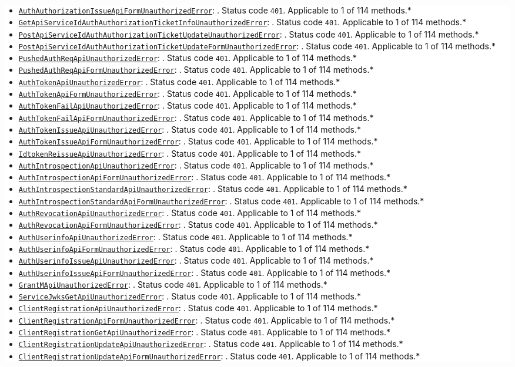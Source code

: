 * [`AuthAuthorizationIssueApiFormUnauthorizedError`](./src/models/errors/authauthorizationissueapiformunauthorizederror.ts): . Status code `401`. Applicable to 1 of 114 methods.*
* [`GetApiServiceIdAuthAuthorizationTicketInfoUnauthorizedError`](./src/models/errors/getapiserviceidauthauthorizationticketinfounauthorizederror.ts): . Status code `401`. Applicable to 1 of 114 methods.*
* [`PostApiServiceIdAuthAuthorizationTicketUpdateUnauthorizedError`](./src/models/errors/postapiserviceidauthauthorizationticketupdateunauthorizederror.ts): . Status code `401`. Applicable to 1 of 114 methods.*
* [`PostApiServiceIdAuthAuthorizationTicketUpdateFormUnauthorizedError`](./src/models/errors/postapiserviceidauthauthorizationticketupdateformunauthorizederror.ts): . Status code `401`. Applicable to 1 of 114 methods.*
* [`PushedAuthReqApiUnauthorizedError`](./src/models/errors/pushedauthreqapiunauthorizederror.ts): . Status code `401`. Applicable to 1 of 114 methods.*
* [`PushedAuthReqApiFormUnauthorizedError`](./src/models/errors/pushedauthreqapiformunauthorizederror.ts): . Status code `401`. Applicable to 1 of 114 methods.*
* [`AuthTokenApiUnauthorizedError`](./src/models/errors/authtokenapiunauthorizederror.ts): . Status code `401`. Applicable to 1 of 114 methods.*
* [`AuthTokenApiFormUnauthorizedError`](./src/models/errors/authtokenapiformunauthorizederror.ts): . Status code `401`. Applicable to 1 of 114 methods.*
* [`AuthTokenFailApiUnauthorizedError`](./src/models/errors/authtokenfailapiunauthorizederror.ts): . Status code `401`. Applicable to 1 of 114 methods.*
* [`AuthTokenFailApiFormUnauthorizedError`](./src/models/errors/authtokenfailapiformunauthorizederror.ts): . Status code `401`. Applicable to 1 of 114 methods.*
* [`AuthTokenIssueApiUnauthorizedError`](./src/models/errors/authtokenissueapiunauthorizederror.ts): . Status code `401`. Applicable to 1 of 114 methods.*
* [`AuthTokenIssueApiFormUnauthorizedError`](./src/models/errors/authtokenissueapiformunauthorizederror.ts): . Status code `401`. Applicable to 1 of 114 methods.*
* [`IdtokenReissueApiUnauthorizedError`](./src/models/errors/idtokenreissueapiunauthorizederror.ts): . Status code `401`. Applicable to 1 of 114 methods.*
* [`AuthIntrospectionApiUnauthorizedError`](./src/models/errors/authintrospectionapiunauthorizederror.ts): . Status code `401`. Applicable to 1 of 114 methods.*
* [`AuthIntrospectionApiFormUnauthorizedError`](./src/models/errors/authintrospectionapiformunauthorizederror.ts): . Status code `401`. Applicable to 1 of 114 methods.*
* [`AuthIntrospectionStandardApiUnauthorizedError`](./src/models/errors/authintrospectionstandardapiunauthorizederror.ts): . Status code `401`. Applicable to 1 of 114 methods.*
* [`AuthIntrospectionStandardApiFormUnauthorizedError`](./src/models/errors/authintrospectionstandardapiformunauthorizederror.ts): . Status code `401`. Applicable to 1 of 114 methods.*
* [`AuthRevocationApiUnauthorizedError`](./src/models/errors/authrevocationapiunauthorizederror.ts): . Status code `401`. Applicable to 1 of 114 methods.*
* [`AuthRevocationApiFormUnauthorizedError`](./src/models/errors/authrevocationapiformunauthorizederror.ts): . Status code `401`. Applicable to 1 of 114 methods.*
* [`AuthUserinfoApiUnauthorizedError`](./src/models/errors/authuserinfoapiunauthorizederror.ts): . Status code `401`. Applicable to 1 of 114 methods.*
* [`AuthUserinfoApiFormUnauthorizedError`](./src/models/errors/authuserinfoapiformunauthorizederror.ts): . Status code `401`. Applicable to 1 of 114 methods.*
* [`AuthUserinfoIssueApiUnauthorizedError`](./src/models/errors/authuserinfoissueapiunauthorizederror.ts): . Status code `401`. Applicable to 1 of 114 methods.*
* [`AuthUserinfoIssueApiFormUnauthorizedError`](./src/models/errors/authuserinfoissueapiformunauthorizederror.ts): . Status code `401`. Applicable to 1 of 114 methods.*
* [`GrantMApiUnauthorizedError`](./src/models/errors/grantmapiunauthorizederror.ts): . Status code `401`. Applicable to 1 of 114 methods.*
* [`ServiceJwksGetApiUnauthorizedError`](./src/models/errors/servicejwksgetapiunauthorizederror.ts): . Status code `401`. Applicable to 1 of 114 methods.*
* [`ClientRegistrationApiUnauthorizedError`](./src/models/errors/clientregistrationapiunauthorizederror.ts): . Status code `401`. Applicable to 1 of 114 methods.*
* [`ClientRegistrationApiFormUnauthorizedError`](./src/models/errors/clientregistrationapiformunauthorizederror.ts): . Status code `401`. Applicable to 1 of 114 methods.*
* [`ClientRegistrationGetApiUnauthorizedError`](./src/models/errors/clientregistrationgetapiunauthorizederror.ts): . Status code `401`. Applicable to 1 of 114 methods.*
* [`ClientRegistrationUpdateApiUnauthorizedError`](./src/models/errors/clientregistrationupdateapiunauthorizederror.ts): . Status code `401`. Applicable to 1 of 114 methods.*
* [`ClientRegistrationUpdateApiFormUnauthorizedError`](./src/models/errors/clientregistrationupdateapiformunauthorizederror.ts): . Status code `401`. Applicable to 1 of 114 methods.*
